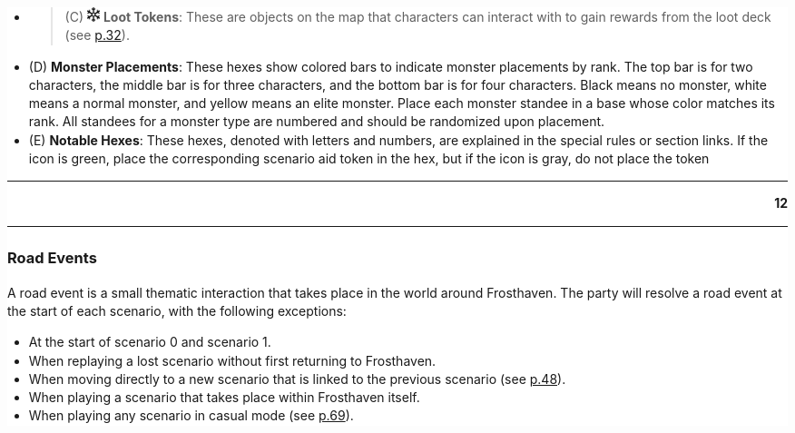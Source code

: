 * <blockquote>(C) <picture><img alt="Frosthaven Identifier" title="Frosthaven Identifier" src="icons/general/fh-frosthaven-identifier-bw-icon.png" width="14"></picture> <strong>Loot Tokens</strong>: These are objects on the map that characters can interact with to gain rewards from the loot deck (see <a href="#page_32">p.32</a>).</blockquote>
* (D) **Monster Placements**: These hexes show colored bars to indicate monster placements by rank. The top bar is for two characters, the middle bar is for three characters, and the bottom bar is for four characters. Black means no monster, white means a normal monster, and yellow means an elite monster. Place each monster standee in a base whose color matches its rank. All standees for a monster type are numbered and should be randomized upon placement.
* (E) **Notable Hexes**: These hexes, denoted with letters and numbers, are explained in the special rules or section links. If the icon is green, place the corresponding scenario aid token in the hex, but if the icon is gray, do not place the token

---

**<p align="right"><a name="page_12">12</a></p>**

---

### Road Events

 A road event is a small thematic interaction that takes place in the world around Frosthaven. The party will resolve a road event at the start of each scenario, with the following exceptions:

* At the start of scenario 0 and scenario 1.
* When replaying a lost scenario without first returning to Frosthaven.
* When moving directly to a new scenario that is linked to the previous scenario (see [p.48](#page_48)).
* When playing a scenario that takes place within Frosthaven itself.
* When playing any scenario in casual mode (see [p.69](#page_69)).
